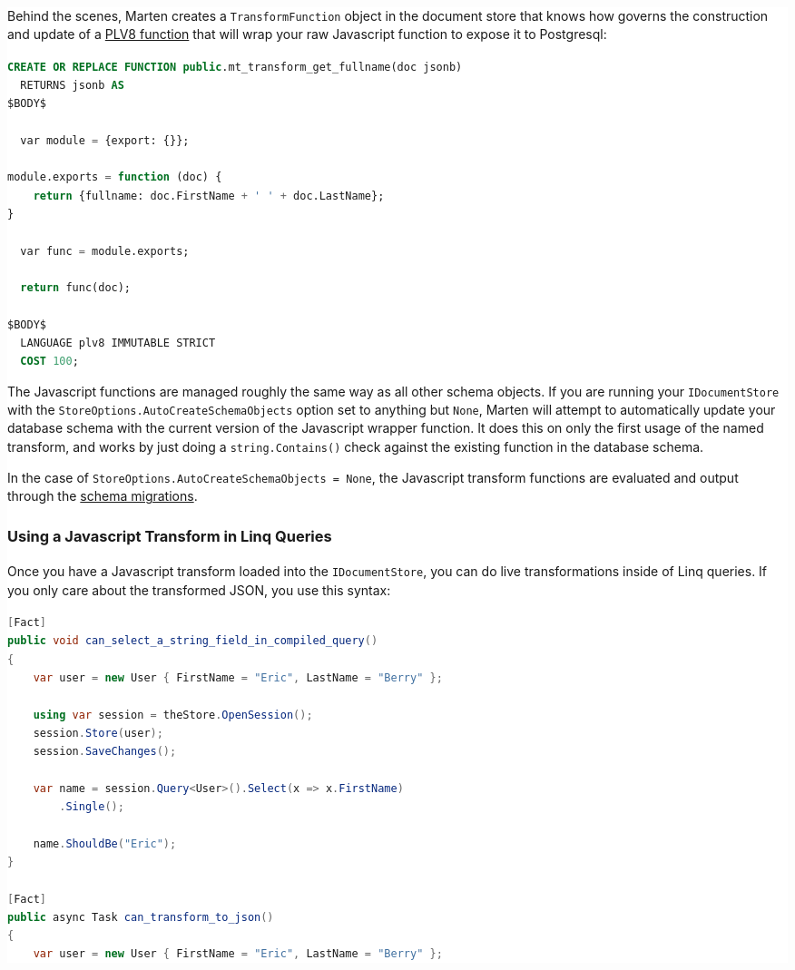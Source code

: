 
Behind the scenes, Marten creates a `TransformFunction` object in the document store that knows how governs the construction and update
of a [PLV8 function](http://pgxn.org/dist/plv8/doc/plv8.html) that will wrap your raw Javascript function to expose it to Postgresql:

```sql
CREATE OR REPLACE FUNCTION public.mt_transform_get_fullname(doc jsonb)
  RETURNS jsonb AS
$BODY$

  var module = {export: {}};

module.exports = function (doc) {
    return {fullname: doc.FirstName + ' ' + doc.LastName};
}

  var func = module.exports;

  return func(doc);

$BODY$
  LANGUAGE plv8 IMMUTABLE STRICT
  COST 100;
```

The Javascript functions are managed roughly the same way as all other schema objects. If you are running your `IDocumentStore` with
the `StoreOptions.AutoCreateSchemaObjects` option set to anything but `None`, Marten will attempt to automatically update
your database schema with the current version of the Javascript wrapper function. It does this on only the first usage of the
named transform, and works by just doing a `string.Contains()` check against the existing function in the database schema.

In the case of `StoreOptions.AutoCreateSchemaObjects = None`, the Javascript transform functions are evaluated and output through
the [schema migrations](/schema/migrations).

### Using a Javascript Transform in Linq Queries

Once you have a Javascript transform loaded into the `IDocumentStore`, you can do live transformations inside
of Linq queries. If you only care about the transformed JSON, you use this syntax:


<a id='snippet-sample_using_transform_to_json'></a>
```cs
[Fact]
public void can_select_a_string_field_in_compiled_query()
{
    var user = new User { FirstName = "Eric", LastName = "Berry" };

    using var session = theStore.OpenSession();
    session.Store(user);
    session.SaveChanges();

    var name = session.Query<User>().Select(x => x.FirstName)
        .Single();

    name.ShouldBe("Eric");
}

[Fact]
public async Task can_transform_to_json()
{
    var user = new User { FirstName = "Eric", LastName = "Berry" };
```